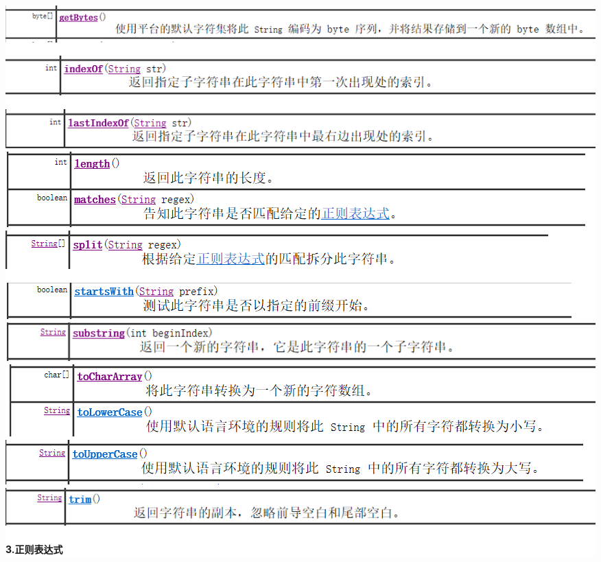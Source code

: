 ![image-20210717155029875](image/image-20210717155029875.png)

![image-20210717155052395](image/image-20210717155052395.png)

![image-20210717155106126](image/image-20210717155106126.png)![image-20210717155118120](image/image-20210717155118120.png)![image-20210717155128036](image/image-20210717155128036.png)

![image-20210717160223352](image/image-20210717160223352.png)![image-20210717160343926](image/image-20210717160343926.png)![image-20210717160507125](image/image-20210717160507125.png)![image-20210717160525133](image/image-20210717160525133.png)![image-20210717160543084](image/image-20210717160543084.png)

#### 3.正则表达式
